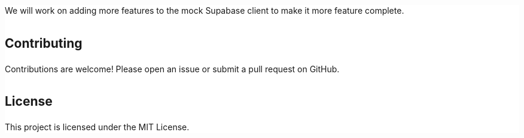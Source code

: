 We will work on adding more features to the mock Supabase client to make it more feature complete.

## Contributing

Contributions are welcome! Please open an issue or submit a pull request on GitHub.

## License

This project is licensed under the MIT License.